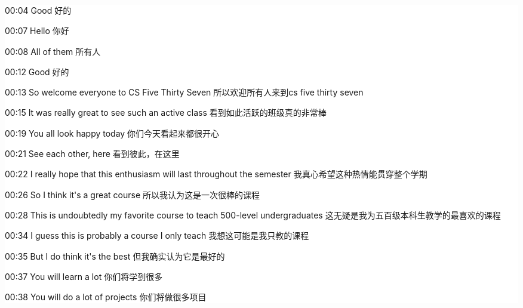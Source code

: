 00:04
Good
好的

00:07
Hello
你好

00:08
All of them
所有人

00:12
Good
好的

00:13
So welcome everyone to CS Five Thirty Seven
所以欢迎所有人来到cs five thirty seven

00:15
It was really great to see such an active class
看到如此活跃的班级真的非常棒

00:19
You all look happy today
你们今天看起来都很开心

00:21
See each other, here
看到彼此，在这里

00:22
I really hope that this enthusiasm will last throughout the semester
我真心希望这种热情能贯穿整个学期

00:26
So I think it's a great course
所以我认为这是一次很棒的课程

00:28
This is undoubtedly my favorite course to teach 500-level undergraduates
这无疑是我为五百级本科生教学的最喜欢的课程

00:34
I guess this is probably a course I only teach
我想这可能是我只教的课程

00:35
But I do think it's the best
但我确实认为它是最好的

00:37
You will learn a lot
你们将学到很多

00:38
You will do a lot of projects
你们将做很多项目
